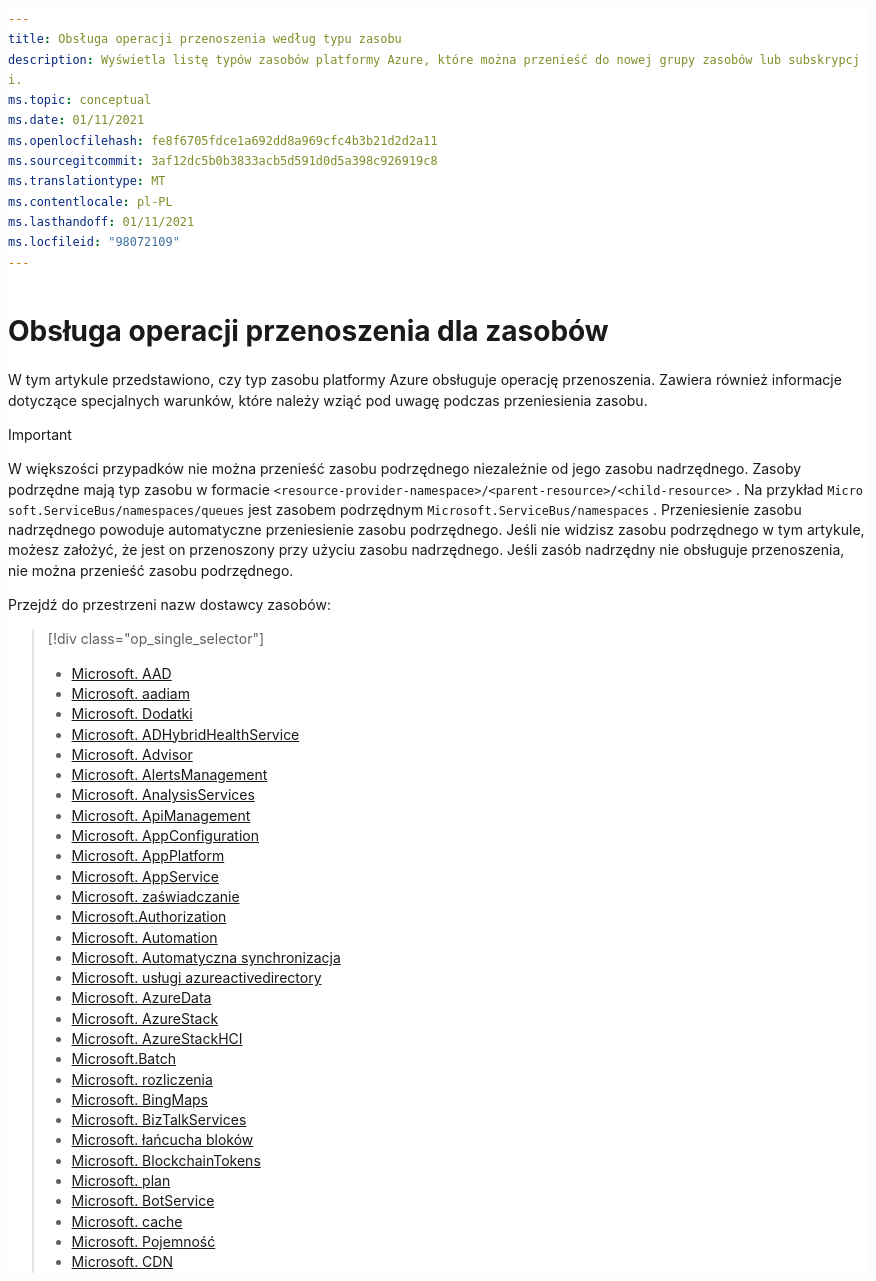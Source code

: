 ```yaml
---
title: Obsługa operacji przenoszenia według typu zasobu
description: Wyświetla listę typów zasobów platformy Azure, które można przenieść do nowej grupy zasobów lub subskrypcji.
ms.topic: conceptual
ms.date: 01/11/2021
ms.openlocfilehash: fe8f6705fdce1a692dd8a969cfc4b3b21d2d2a11
ms.sourcegitcommit: 3af12dc5b0b3833acb5d591d0d5a398c926919c8
ms.translationtype: MT
ms.contentlocale: pl-PL
ms.lasthandoff: 01/11/2021
ms.locfileid: "98072109"
---
```

# <a name="move-operation-support-for-resources"></a>Obsługa operacji przenoszenia dla zasobów

W tym artykule przedstawiono, czy typ zasobu platformy Azure obsługuje operację przenoszenia. Zawiera również informacje dotyczące specjalnych warunków, które należy wziąć pod uwagę podczas przeniesienia zasobu.

> [!IMPORTANT]
> W większości przypadków nie można przenieść zasobu podrzędnego niezależnie od jego zasobu nadrzędnego. Zasoby podrzędne mają typ zasobu w formacie `<resource-provider-namespace>/<parent-resource>/<child-resource>` . Na przykład `Microsoft.ServiceBus/namespaces/queues` jest zasobem podrzędnym `Microsoft.ServiceBus/namespaces` . Przeniesienie zasobu nadrzędnego powoduje automatyczne przeniesienie zasobu podrzędnego. Jeśli nie widzisz zasobu podrzędnego w tym artykule, możesz założyć, że jest on przenoszony przy użyciu zasobu nadrzędnego. Jeśli zasób nadrzędny nie obsługuje przenoszenia, nie można przenieść zasobu podrzędnego.

Przejdź do przestrzeni nazw dostawcy zasobów:
> [!div class="op_single_selector"]
> - [Microsoft. AAD](#microsoftaad)
> - [Microsoft. aadiam](#microsoftaadiam)
> - [Microsoft. Dodatki](#microsoftaddons)
> - [Microsoft. ADHybridHealthService](#microsoftadhybridhealthservice)
> - [Microsoft. Advisor](#microsoftadvisor)
> - [Microsoft. AlertsManagement](#microsoftalertsmanagement)
> - [Microsoft. AnalysisServices](#microsoftanalysisservices)
> - [Microsoft. ApiManagement](#microsoftapimanagement)
> - [Microsoft. AppConfiguration](#microsoftappconfiguration)
> - [Microsoft. AppPlatform](#microsoftappplatform)
> - [Microsoft. AppService](#microsoftappservice)
> - [Microsoft. zaświadczanie](#microsoftattestation)
> - [Microsoft.Authorization](#microsoftauthorization)
> - [Microsoft. Automation](#microsoftautomation)
> - [Microsoft. Automatyczna synchronizacja](#microsoftavs)
> - [Microsoft. usługi azureactivedirectory](#microsoftazureactivedirectory)
> - [Microsoft. AzureData](#microsoftazuredata)
> - [Microsoft. AzureStack](#microsoftazurestack)
> - [Microsoft. AzureStackHCI](#microsoftazurestackhci)
> - [Microsoft.Batch](#microsoftbatch)
> - [Microsoft. rozliczenia](#microsoftbilling)
> - [Microsoft. BingMaps](#microsoftbingmaps)
> - [Microsoft. BizTalkServices](#microsoftbiztalkservices)
> - [Microsoft. łańcucha bloków](#microsoftblockchain)
> - [Microsoft. BlockchainTokens](#microsoftblockchaintokens)
> - [Microsoft. plan](#microsoftblueprint)
> - [Microsoft. BotService](#microsoftbotservice)
> - [Microsoft. cache](#microsoftcache)
> - [Microsoft. Pojemność](#microsoftcapacity)
> - [Microsoft. CDN](#microsoftcdn)
